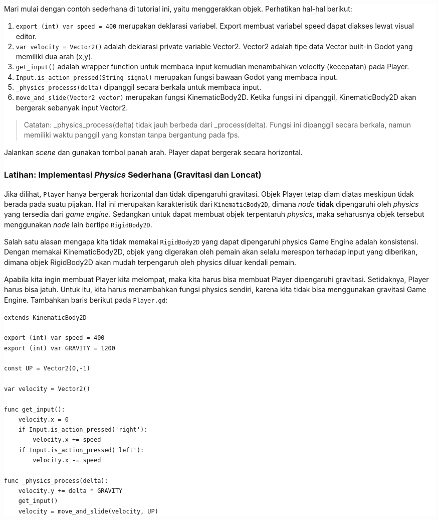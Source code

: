 Mari mulai dengan contoh sederhana di tutorial ini, yaitu menggerakkan objek. Perhatikan hal-hal berikut:

1. `export (int) var speed = 400` merupakan deklarasi variabel. Export membuat variabel speed dapat diakses lewat visual editor.
2. `var velocity = Vector2()` adalah deklarasi private variable Vector2. Vector2 adalah tipe data Vector built-in Godot yang memiliki dua arah (x,y).
3. `get_input()` adalah wrapper function untuk membaca input kemudian menambahkan velocity (kecepatan) pada Player.
3. `Input.is_action_pressed(String signal)` merupakan fungsi bawaan Godot yang membaca input.
4. `_physics_processs(delta)` dipanggil secara berkala untuk membaca input.
4. `move_and_slide(Vector2 vector)` merupakan fungsi KinematicBody2D. Ketika fungsi ini dipanggil, KinematicBody2D akan bergerak sebanyak input Vector2.

> Catatan: _physics_process(delta) tidak jauh berbeda dari _process(delta). Fungsi ini dipanggil secara berkala, namun memiliki waktu panggil yang konstan tanpa bergantung pada fps.

Jalankan _scene_ dan gunakan tombol panah arah. Player dapat bergerak secara horizontal.

### Latihan: Implementasi _Physics_ Sederhana (Gravitasi dan Loncat)

Jika dilihat, `Player` hanya bergerak horizontal dan tidak dipengaruhi gravitasi. Objek Player tetap diam diatas meskipun tidak berada pada suatu pijakan.
Hal ini merupakan karakteristik dari `KinematicBody2D`, dimana _node_ **tidak** dipengaruhi oleh _physics_ yang tersedia dari _game engine_.
Sedangkan untuk dapat membuat objek terpentaruh _physics_, maka seharusnya objek tersebut menggunakan _node_ lain bertipe `RigidBody2D`.

Salah satu alasan mengapa kita tidak memakai `RigidBody2D` yang dapat dipengaruhi physics Game Engine adalah konsistensi. Dengan memakai KinematicBody2D, objek yang digerakan oleh pemain akan selalu merespon terhadap input yang diberikan, dimana objek RigidBody2D akan mudah terpengaruh oleh physics diluar kendali pemain.

Apabila kita ingin membuat Player kita melompat, maka kita harus bisa membuat Player dipengaruhi gravitasi. Setidaknya, Player harus bisa jatuh. Untuk itu, kita harus menambahkan fungsi physics sendiri, karena kita tidak bisa menggunakan gravitasi Game Engine. Tambahkan baris berikut pada `Player.gd`:

```
extends KinematicBody2D

export (int) var speed = 400
export (int) var GRAVITY = 1200

const UP = Vector2(0,-1)

var velocity = Vector2()

func get_input():
    velocity.x = 0
    if Input.is_action_pressed('right'):
        velocity.x += speed
    if Input.is_action_pressed('left'):
        velocity.x -= speed

func _physics_process(delta):
    velocity.y += delta * GRAVITY
    get_input()
    velocity = move_and_slide(velocity, UP)
```
